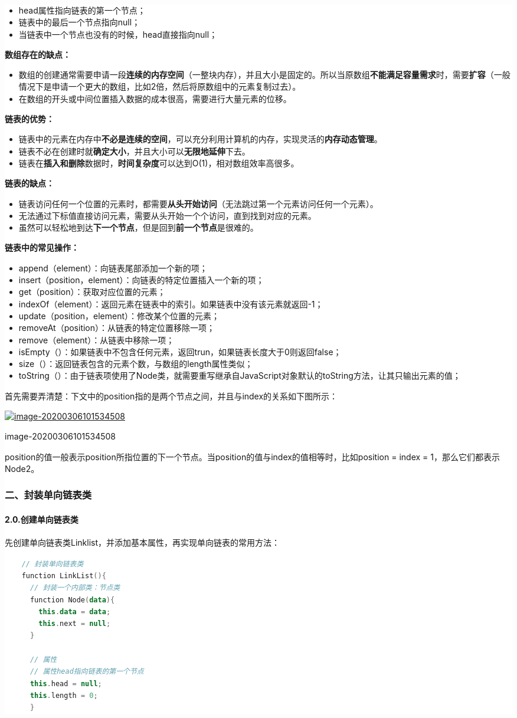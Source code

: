 
- head属性指向链表的第一个节点；
- 链表中的最后一个节点指向null；
- 当链表中一个节点也没有的时候，head直接指向null；

**数组存在的缺点：**

- 数组的创建通常需要申请一段**连续的内存空间**（一整块内存），并且大小是固定的。所以当原数组**不能满足容量需求**时，需要**扩容**（一般情况下是申请一个更大的数组，比如2倍，然后将原数组中的元素复制过去）。
- 在数组的开头或中间位置插入数据的成本很高，需要进行大量元素的位移。

**链表的优势：**

- 链表中的元素在内存中**不必是连续的空间**，可以充分利用计算机的内存，实现灵活的**内存动态管理**。
- 链表不必在创建时就**确定大小**，并且大小可以**无限地延伸**下去。
- 链表在**插入和删除**数据时，**时间复杂度**可以达到O(1)，相对数组效率高很多。

**链表的缺点：**

- 链表访问任何一个位置的元素时，都需要**从头开始访问**（无法跳过第一个元素访问任何一个元素）。
- 无法通过下标值直接访问元素，需要从头开始一个个访问，直到找到对应的元素。
- 虽然可以轻松地到达**下一个节点**，但是回到**前一个节点**是很难的。

**链表中的常见操作：**

- append（element）：向链表尾部添加一个新的项；
- insert（position，element）：向链表的特定位置插入一个新的项；
- get（position）：获取对应位置的元素；
- indexOf（element）：返回元素在链表中的索引。如果链表中没有该元素就返回-1；
- update（position，element）：修改某个位置的元素；
- removeAt（position）：从链表的特定位置移除一项；
- remove（element）：从链表中移除一项；
- isEmpty（）：如果链表中不包含任何元素，返回trun，如果链表长度大于0则返回false；
- size（）：返回链表包含的元素个数，与数组的length属性类似；
- toString（）：由于链表项使用了Node类，就需要重写继承自JavaScript对象默认的toString方法，让其只输出元素的值；

首先需要弄清楚：下文中的position指的是两个节点之间，并且与index的关系如下图所示：

[![image-20200306101534508](https://gitee.com/ahuntsun/BlogImgs/raw/master/%E6%95%B0%E6%8D%AE%E7%BB%93%E6%9E%84%E4%B8%8E%E7%AE%97%E6%B3%95/%E5%8D%95%E5%90%91%E9%93%BE%E8%A1%A8/4.png)](https://gitee.com/ahuntsun/BlogImgs/raw/master/数据结构与算法/单向链表/4.png)

image-20200306101534508



position的值一般表示position所指位置的下一个节点。当position的值与index的值相等时，比如position = index = 1，那么它们都表示Node2。

### 二、封装单向链表类

#### 2.0.创建单向链表类

先创建单向链表类Linklist，并添加基本属性，再实现单向链表的常用方法：

```kotlin
    // 封装单向链表类
    function LinkList(){
      // 封装一个内部类：节点类
      function Node(data){
        this.data = data;
        this.next = null;
      }

      // 属性
      // 属性head指向链表的第一个节点
      this.head = null;
      this.length = 0;
      }
```
